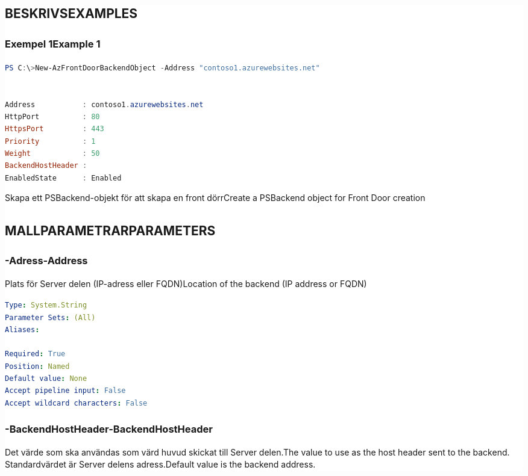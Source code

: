 ## <span data-ttu-id="bd8e3-107">BESKRIVS</span><span class="sxs-lookup"><span data-stu-id="bd8e3-107">EXAMPLES</span></span>

### <span data-ttu-id="bd8e3-108">Exempel 1</span><span class="sxs-lookup"><span data-stu-id="bd8e3-108">Example 1</span></span>
```powershell
PS C:\>New-AzFrontDoorBackendObject -Address "contoso1.azurewebsites.net"


Address           : contoso1.azurewebsites.net
HttpPort          : 80
HttpsPort         : 443
Priority          : 1
Weight            : 50
BackendHostHeader :
EnabledState      : Enabled
```

<span data-ttu-id="bd8e3-109">Skapa ett PSBackend-objekt för att skapa en front dörr</span><span class="sxs-lookup"><span data-stu-id="bd8e3-109">Create a PSBackend object for Front Door creation</span></span>

## <span data-ttu-id="bd8e3-110">MALLPARAMETRAR</span><span class="sxs-lookup"><span data-stu-id="bd8e3-110">PARAMETERS</span></span>

### <span data-ttu-id="bd8e3-111">-Adress</span><span class="sxs-lookup"><span data-stu-id="bd8e3-111">-Address</span></span>
<span data-ttu-id="bd8e3-112">Plats för Server delen (IP-adress eller FQDN)</span><span class="sxs-lookup"><span data-stu-id="bd8e3-112">Location of the backend (IP address or FQDN)</span></span>

```yaml
Type: System.String
Parameter Sets: (All)
Aliases:

Required: True
Position: Named
Default value: None
Accept pipeline input: False
Accept wildcard characters: False
```

### <span data-ttu-id="bd8e3-113">-BackendHostHeader</span><span class="sxs-lookup"><span data-stu-id="bd8e3-113">-BackendHostHeader</span></span>
<span data-ttu-id="bd8e3-114">Det värde som ska användas som värd huvud skickat till Server delen.</span><span class="sxs-lookup"><span data-stu-id="bd8e3-114">The value to use as the host header sent to the backend.</span></span> <span data-ttu-id="bd8e3-115">Standardvärdet är Server delens adress.</span><span class="sxs-lookup"><span data-stu-id="bd8e3-115">Default value is the backend address.</span></span>
